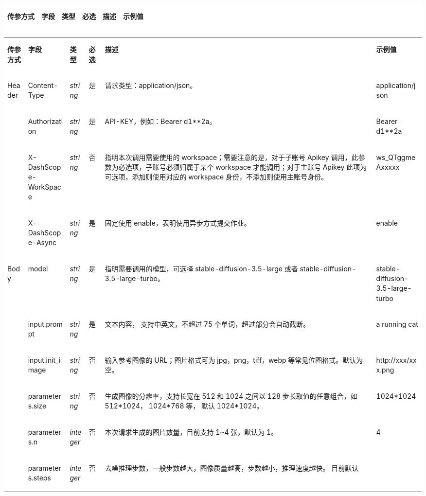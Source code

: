<table><colgroup colwidth="0.59*"></colgroup><colgroup colwidth="1.08*"></colgroup><colgroup colwidth="0.53*"></colgroup><colgroup colwidth="0.41*"></colgroup><colgroup colwidth="2.15*"></colgroup><colgroup colwidth="1.26*"></colgroup><thead><tr><td rowspan="1" colspan="1"><p jc="center" uuid="lfm6jnuvq65j5mjh0nc"><b>传参方式</b></p></td><td rowspan="1" colspan="1"><p jc="center" uuid="lfc9fse715p1kl4c7vm"><b>字段</b></p></td><td rowspan="1" colspan="1"><p jc="center" uuid="lfc9fse7dupdgrgz8t"><b>类型</b></p></td><td rowspan="1" colspan="1"><p jc="center" uuid="lfm5yl2n4n4kqpq19p3"><b>必选</b></p></td><td rowspan="1" colspan="1"><p jc="center" uuid="lfc9fse7ftu9alxvkki"><b>描述</b></p></td><td rowspan="1" colspan="1"><p jc="center" uuid="lfc9fse7at0kxn3bj85"><b>示例值</b></p></td></tr></thead></table><table tablewidth="860" tablecolswidth="84 154 76 58 308 180" autofit="false"><colgroup colwidth="0.59*"></colgroup><colgroup colwidth="1.08*"></colgroup><colgroup colwidth="0.53*"></colgroup><colgroup colwidth="0.41*"></colgroup><colgroup colwidth="2.15*"></colgroup><colgroup colwidth="1.26*"></colgroup><tbody><tr><td rowspan="1" colspan="1"><p jc="center" uuid="lfm6jnuvq65j5mjh0nc"><b>传参方式</b></p></td><td rowspan="1" colspan="1"><p jc="center" uuid="lfc9fse715p1kl4c7vm"><b>字段</b></p></td><td rowspan="1" colspan="1"><p jc="center" uuid="lfc9fse7dupdgrgz8t"><b>类型</b></p></td><td rowspan="1" colspan="1"><p jc="center" uuid="lfm5yl2n4n4kqpq19p3"><b>必选</b></p></td><td rowspan="1" colspan="1"><p jc="center" uuid="lfc9fse7ftu9alxvkki"><b>描述</b></p></td><td rowspan="1" colspan="1"><p jc="center" uuid="lfc9fse7at0kxn3bj85"><b>示例值</b></p></td></tr><tr><td rowspan="4" colspan="1"><p jc="center" uuid="lfm8u8rsocxke17ewz">Header</p></td><td rowspan="1" colspan="1"><p jc="center" uuid="lfm8u8rsvx94zcf01wg">Content-Type</p></td><td rowspan="1" colspan="1"><p jc="center" uuid="lfm8u8rsypd2v9wd0l"><i>string</i></p></td><td rowspan="1" colspan="1"><p jc="center" uuid="lfm8u8rsqp5finb847">是</p></td><td rowspan="1" colspan="1"><p jc="left" uuid="lfm8u8rsiiibf6hhdvp">请求类型：application/json。</p></td><td rowspan="1" colspan="1"><p uuid="lfm8u8rsxmt8tokctn">application/json</p></td></tr><tr><td rowspan="1" colspan="1"><p jc="center" uuid="lfm6kn5t7zb0wzw764">Authorization</p></td><td rowspan="1" colspan="1"><p jc="center" uuid="lfm6kn5t0onnyzck9sua"><i>string</i></p></td><td rowspan="1" colspan="1"><p jc="center" uuid="lfm6kn5tq49fzjo4eh">是</p></td><td rowspan="1" colspan="1"><p jc="left" uuid="lfm6kn5tcr1xvtkfl8">API-KEY，例如：Bearer d1**2a。</p></td><td rowspan="1" colspan="1"><p uuid="lfm6kn5t8h93yg1gaum">Bearer d1**2a</p></td></tr><tr><td rowspan="1" colspan="1"><p jc="center" uuid="lglmq0vat5k19zky6i">X-DashScope-WorkSpace</p></td><td rowspan="1" colspan="1"><p jc="center"><i>string</i></p></td><td rowspan="1" colspan="1"><p jc="center">否</p></td><td rowspan="1" colspan="1"><p>指明本次调用需要使用的 workspace；需要注意的是，对于子账号 Apikey 调用，此参数为必选项，子账号必须归属于某个 workspace 才能调用；对于主账号 Apikey 此项为可选项，添加则使用对应的 workspace 身份，不添加则使用主账号身份。</p></td><td rowspan="1" colspan="1"><p>ws_QTggmeAxxxxx</p></td></tr><tr><td rowspan="1" colspan="1"><p jc="center" uuid="lfm6kn5unvxci2bpqw">X-DashScope-Async</p></td><td rowspan="1" colspan="1"><p jc="center"><i>string</i></p></td><td rowspan="1" colspan="1"><p jc="center">是</p></td><td rowspan="1" colspan="1"><p jc="left" uuid="lfm6kn5u3sfw48epg9d">固定使用 enable，表明使用异步方式提交作业。</p></td><td rowspan="1" colspan="1"><p uuid="lfm6kn5ui4t4bdi30rg">enable</p></td></tr><tr><td rowspan="9" colspan="1"><p jc="center" uuid="lfm6jnuwr6kk44kprtl">Body</p></td><td rowspan="1" colspan="1"><p jc="center" uuid="lfm6htfombcyu7tdz6g">model</p></td><td rowspan="1" colspan="1"><p jc="center" uuid="lfm6htfo0t9jdwto924"><i>string</i></p></td><td rowspan="1" colspan="1"><p jc="center" uuid="lfm6htfolhea5jjl4x">是</p></td><td rowspan="1" colspan="1"><p jc="left" uuid="lfm6htfo53zoelms5df">指明需要调用的模型，可选择 stable-diffusion-3.5-large 或者 stable-diffusion-3.5-large-turbo。</p></td><td rowspan="1" colspan="1"><p>stable-diffusion-3.5-large-turbo</p></td></tr><tr><td rowspan="1" colspan="1"><p jc="center" uuid="lfc9fse775jeltafvqx">input.prompt</p></td><td rowspan="1" colspan="1"><p jc="center" uuid="lfc9fse7zpp8qb5mgk"><i>string</i></p></td><td rowspan="1" colspan="1"><p jc="center" uuid="lfm5yl2n271mwp3ho7dg">是</p></td><td rowspan="1" colspan="1"><p jc="left" uuid="lfc9fse7vmfbs30103b">文本内容， 支持中英文，不超过 75 个单词，超过部分会自动截断。</p></td><td rowspan="1" colspan="1"><p uuid="lg1xqgx8amsp2cz7ar">a running cat</p></td></tr><tr><td rowspan="1" colspan="1"><p jc="center">input.init_image</p></td><td rowspan="1" colspan="1"><p jc="center"><i>string</i></p></td><td rowspan="1" colspan="1"><p jc="center">否</p></td><td rowspan="1" colspan="1"><p>输入参考图像的 URL；图片格式可为 jpg，png，tiff，webp 等常见位图格式。默认为空。</p></td><td rowspan="1" colspan="1"><p>http://xxx/xxx.png</p></td></tr><tr><td rowspan="1" colspan="1"><p jc="center" uuid="li13bnun0tv5g4qpd2d">parameters.size</p></td><td rowspan="1" colspan="1"><p jc="center" uuid="li13bnunddu1ersrwg8"><i>string</i></p></td><td rowspan="1" colspan="1"><p jc="center" uuid="li13bnunmyzv6wsiazs">否</p></td><td rowspan="1" colspan="1"><p jc="left" uuid="lfc9fse7b4at8167585">生成图像的分辨率，支持长宽在 512 和 1024 之间以 128 步长取值的任意组合，如 512*1024， 1024*768 等， 默认 1024*1024。</p></td><td rowspan="1" colspan="1"><p>1024*1024</p></td></tr><tr><td rowspan="1" colspan="1"><p jc="center">parameters.n</p></td><td rowspan="1" colspan="1"><p jc="center"><i>integer</i></p></td><td rowspan="1" colspan="1"><p jc="center">否</p></td><td rowspan="1" colspan="1"><p jc="left">本次请求生成的图片数量，目前支持 1~4 张，默认为 1。</p></td><td rowspan="1" colspan="1"><p>4</p></td></tr><tr><td rowspan="1" colspan="1"><p jc="center">parameters.steps</p></td><td rowspan="1" colspan="1"><p jc="center"><i>integer</i></p></td><td rowspan="1" colspan="1"><p jc="center">否</p></td><td rowspan="1" colspan="1"><p jc="left">去噪推理步数，一般步数越大，图像质量越高，步数越小，推理速度越快。 目前默认